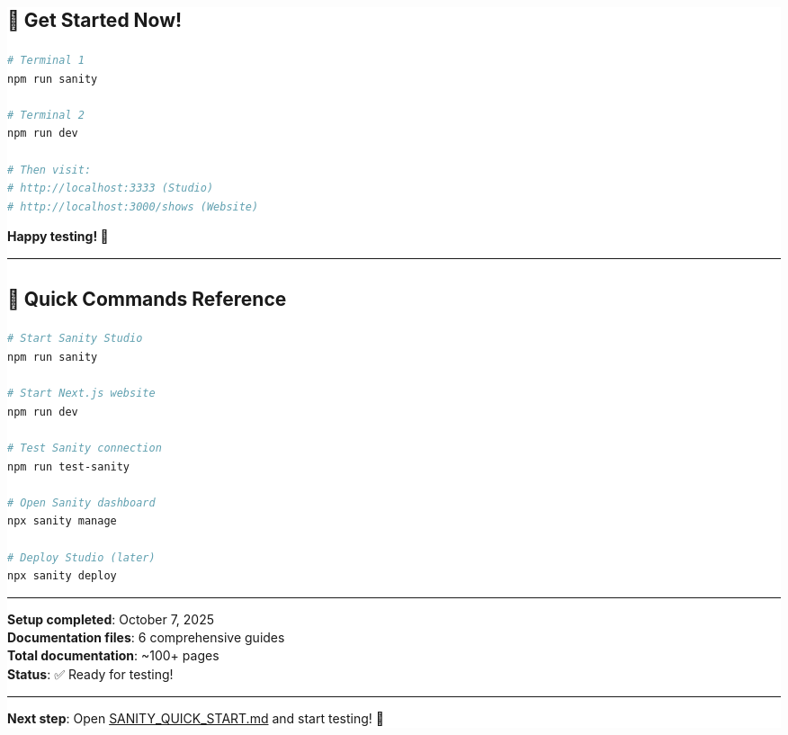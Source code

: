 ## 🚀 Get Started Now!

```bash
# Terminal 1
npm run sanity

# Terminal 2  
npm run dev

# Then visit:
# http://localhost:3333 (Studio)
# http://localhost:3000/shows (Website)
```

**Happy testing! 🎸**

---

## 📝 Quick Commands Reference

```bash
# Start Sanity Studio
npm run sanity

# Start Next.js website
npm run dev

# Test Sanity connection
npm run test-sanity

# Open Sanity dashboard
npx sanity manage

# Deploy Studio (later)
npx sanity deploy
```

---

**Setup completed**: October 7, 2025  
**Documentation files**: 6 comprehensive guides  
**Total documentation**: ~100+ pages  
**Status**: ✅ Ready for testing!

---

**Next step**: Open [SANITY_QUICK_START.md](SANITY_QUICK_START.md) and start testing! 🚀

